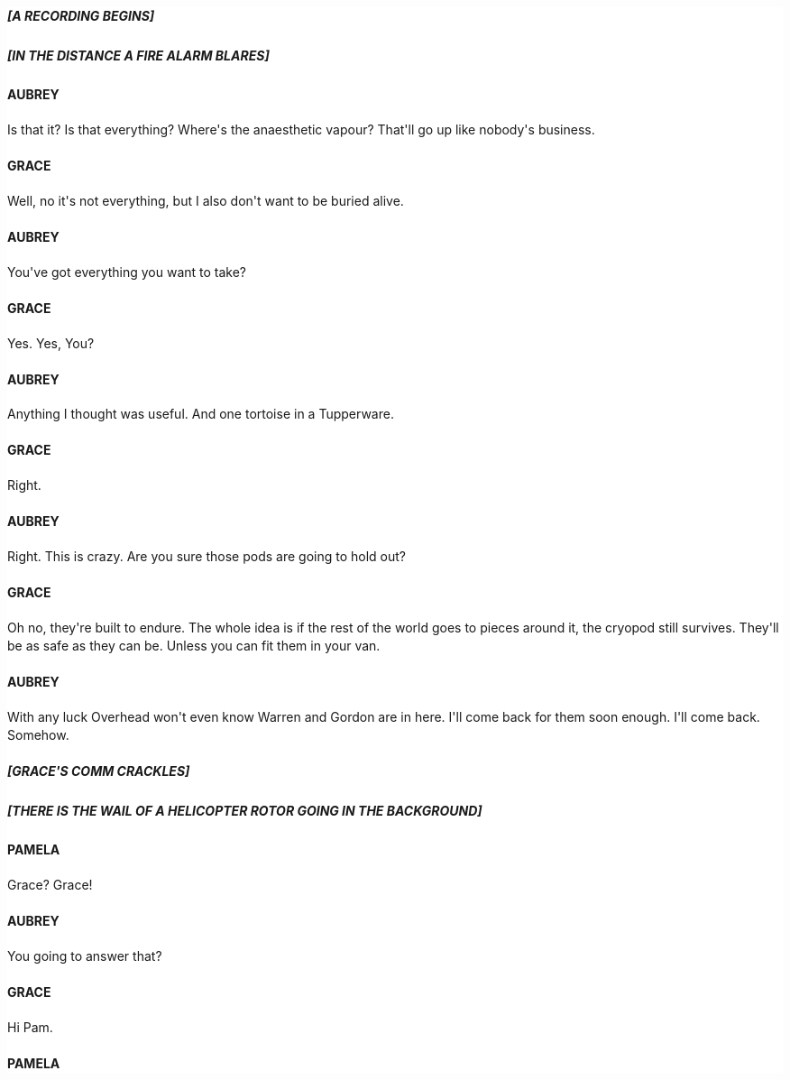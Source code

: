 ##### [A RECORDING BEGINS]  
##### [IN THE DISTANCE A FIRE ALARM BLARES]

#### AUBREY  
Is that it? Is that everything? Where's the anaesthetic vapour? That'll go up like nobody's business.

#### GRACE  
Well, no it's not everything, but I also don't want to be buried alive.

#### AUBREY  
You've got everything you want to take?

#### GRACE  
Yes. Yes, You?

#### AUBREY  
Anything I thought was useful. And one tortoise in a Tupperware.

#### GRACE  
Right.

#### AUBREY  
Right. This is crazy. Are you sure those pods are going to hold out?

#### GRACE  
Oh no, they're built to endure. The whole idea is if the rest of the world goes to pieces around it, the cryopod still survives. They'll be as safe as they can be. Unless you can fit them in your van.

#### AUBREY  

With any luck Overhead won't even know Warren and Gordon are in here. I'll come back for them soon enough. I'll come back. Somehow. 

##### [GRACE'S COMM CRACKLES]
##### [THERE IS THE WAIL OF A HELICOPTER ROTOR GOING IN THE BACKGROUND]

#### PAMELA

Grace? Grace! 

#### AUBREY

You going to answer that? 

#### GRACE

Hi Pam.

#### PAMELA
